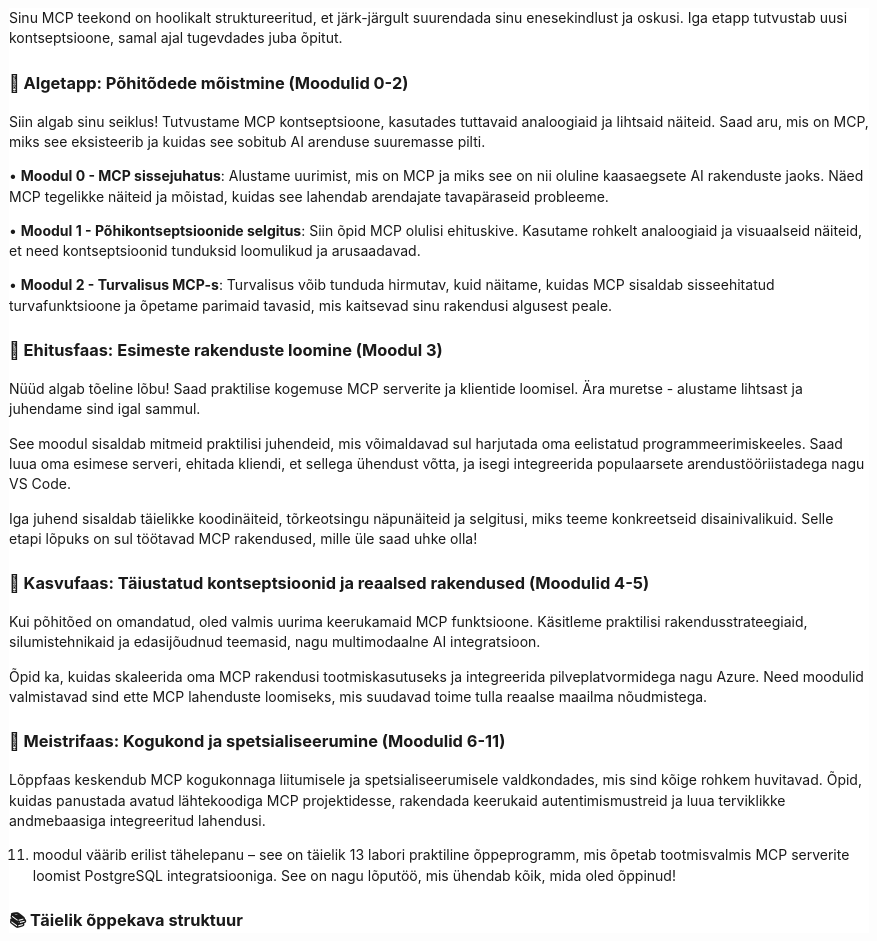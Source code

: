 Sinu MCP teekond on hoolikalt struktureeritud, et järk-järgult suurendada sinu enesekindlust ja oskusi. Iga etapp tutvustab uusi kontseptsioone, samal ajal tugevdades juba õpitut.

### 🌱 Algetapp: Põhitõdede mõistmine (Moodulid 0-2)

Siin algab sinu seiklus! Tutvustame MCP kontseptsioone, kasutades tuttavaid analoogiaid ja lihtsaid näiteid. Saad aru, mis on MCP, miks see eksisteerib ja kuidas see sobitub AI arenduse suuremasse pilti.

• **Moodul 0 - MCP sissejuhatus**: Alustame uurimist, mis on MCP ja miks see on nii oluline kaasaegsete AI rakenduste jaoks. Näed MCP tegelikke näiteid ja mõistad, kuidas see lahendab arendajate tavapäraseid probleeme.

• **Moodul 1 - Põhikontseptsioonide selgitus**: Siin õpid MCP olulisi ehituskive. Kasutame rohkelt analoogiaid ja visuaalseid näiteid, et need kontseptsioonid tunduksid loomulikud ja arusaadavad.

• **Moodul 2 - Turvalisus MCP-s**: Turvalisus võib tunduda hirmutav, kuid näitame, kuidas MCP sisaldab sisseehitatud turvafunktsioone ja õpetame parimaid tavasid, mis kaitsevad sinu rakendusi algusest peale.

### 🔨 Ehitusfaas: Esimeste rakenduste loomine (Moodul 3)

Nüüd algab tõeline lõbu! Saad praktilise kogemuse MCP serverite ja klientide loomisel. Ära muretse - alustame lihtsast ja juhendame sind igal sammul.

See moodul sisaldab mitmeid praktilisi juhendeid, mis võimaldavad sul harjutada oma eelistatud programmeerimiskeeles. Saad luua oma esimese serveri, ehitada kliendi, et sellega ühendust võtta, ja isegi integreerida populaarsete arendustööriistadega nagu VS Code.

Iga juhend sisaldab täielikke koodinäiteid, tõrkeotsingu näpunäiteid ja selgitusi, miks teeme konkreetseid disainivalikuid. Selle etapi lõpuks on sul töötavad MCP rakendused, mille üle saad uhke olla!

### 🚀 Kasvufaas: Täiustatud kontseptsioonid ja reaalsed rakendused (Moodulid 4-5)

Kui põhitõed on omandatud, oled valmis uurima keerukamaid MCP funktsioone. Käsitleme praktilisi rakendusstrateegiaid, silumistehnikaid ja edasijõudnud teemasid, nagu multimodaalne AI integratsioon.

Õpid ka, kuidas skaleerida oma MCP rakendusi tootmiskasutuseks ja integreerida pilveplatvormidega nagu Azure. Need moodulid valmistavad sind ette MCP lahenduste loomiseks, mis suudavad toime tulla reaalse maailma nõudmistega.

### 🌟 Meistrifaas: Kogukond ja spetsialiseerumine (Moodulid 6-11)
Lõppfaas keskendub MCP kogukonnaga liitumisele ja spetsialiseerumisele valdkondades, mis sind kõige rohkem huvitavad. Õpid, kuidas panustada avatud lähtekoodiga MCP projektidesse, rakendada keerukaid autentimismustreid ja luua terviklikke andmebaasiga integreeritud lahendusi.

11. moodul väärib erilist tähelepanu – see on täielik 13 labori praktiline õppeprogramm, mis õpetab tootmisvalmis MCP serverite loomist PostgreSQL integratsiooniga. See on nagu lõputöö, mis ühendab kõik, mida oled õppinud!

### 📚 Täielik õppekava struktuur

